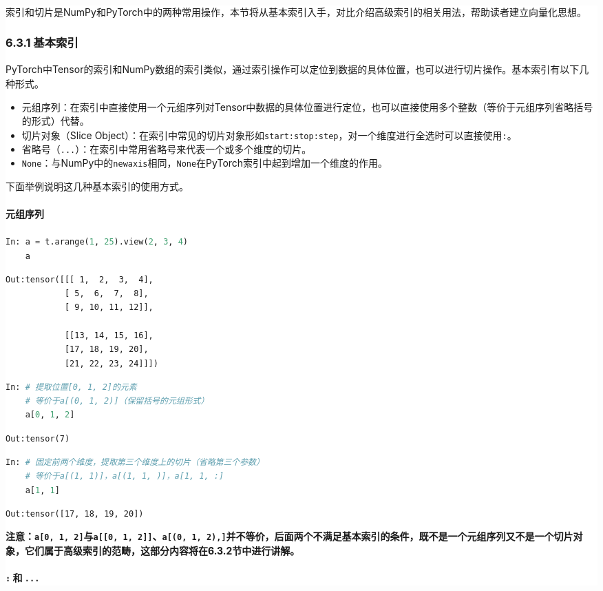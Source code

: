 索引和切片是NumPy和PyTorch中的两种常用操作，本节将从基本索引入手，对比介绍高级索引的相关用法，帮助读者建立向量化思想。

### 6.3.1 基本索引

PyTorch中Tensor的索引和NumPy数组的索引类似，通过索引操作可以定位到数据的具体位置，也可以进行切片操作。基本索引有以下几种形式。

- 元组序列：在索引中直接使用一个元组序列对Tensor中数据的具体位置进行定位，也可以直接使用多个整数（等价于元组序列省略括号的形式）代替。
- 切片对象（Slice Object）：在索引中常见的切片对象形如`start:stop:step`，对一个维度进行全选时可以直接使用`:`。
- 省略号（`...`）：在索引中常用省略号来代表一个或多个维度的切片。
- `None`：与NumPy中的`newaxis`相同，`None`在PyTorch索引中起到增加一个维度的作用。

下面举例说明这几种基本索引的使用方式。

#### 元组序列


```python
In: a = t.arange(1, 25).view(2, 3, 4)
    a
```


```
Out:tensor([[[ 1,  2,  3,  4],
         	[ 5,  6,  7,  8],
         	[ 9, 10, 11, 12]],

        	[[13, 14, 15, 16],
         	[17, 18, 19, 20],
         	[21, 22, 23, 24]]])
```


```python
In: # 提取位置[0, 1, 2]的元素
    # 等价于a[(0, 1, 2)]（保留括号的元组形式）
    a[0, 1, 2]
```


```
Out:tensor(7)
```


```python
In: # 固定前两个维度，提取第三个维度上的切片（省略第三个参数）
    # 等价于a[(1, 1)]，a[(1, 1, )]，a[1, 1, :]
    a[1, 1]
```


```
Out:tensor([17, 18, 19, 20])
```

**注意：`a[0, 1, 2]`与`a[[0, 1, 2]]`、`a[(0, 1, 2),]`并不等价，后面两个不满足基本索引的条件，既不是一个元组序列又不是一个切片对象，它们属于高级索引的范畴，这部分内容将在6.3.2节中进行讲解。**

#### `:` 和 `...`
